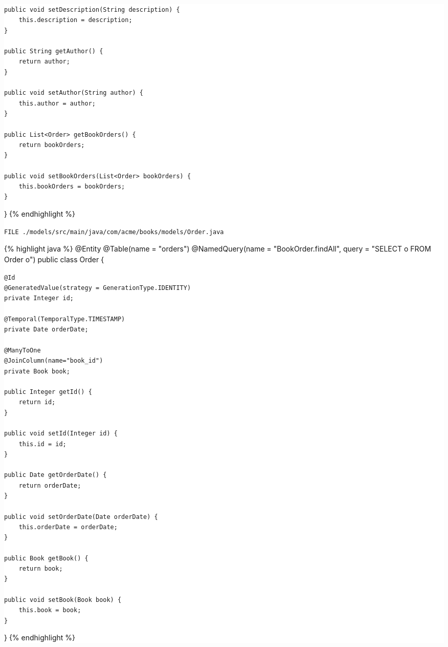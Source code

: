     public void setDescription(String description) {
        this.description = description;
    }

    public String getAuthor() {
        return author;
    }

    public void setAuthor(String author) {
        this.author = author;
    }

    public List<Order> getBookOrders() {
        return bookOrders;
    }

    public void setBookOrders(List<Order> bookOrders) {
        this.bookOrders = bookOrders;
    }
}
{% endhighlight %}

`FILE ./models/src/main/java/com/acme/books/models/Order.java`

{% highlight java %}
@Entity
@Table(name = "orders")
@NamedQuery(name = "BookOrder.findAll", query = "SELECT o FROM Order o")
public class Order {

    @Id
    @GeneratedValue(strategy = GenerationType.IDENTITY)
    private Integer id;

    @Temporal(TemporalType.TIMESTAMP)
    private Date orderDate;

    @ManyToOne
    @JoinColumn(name="book_id")
    private Book book;

    public Integer getId() {
        return id;
    }

    public void setId(Integer id) {
        this.id = id;
    }

    public Date getOrderDate() {
        return orderDate;
    }

    public void setOrderDate(Date orderDate) {
        this.orderDate = orderDate;
    }

    public Book getBook() {
        return book;
    }

    public void setBook(Book book) {
        this.book = book;
    }
}
{% endhighlight %}
